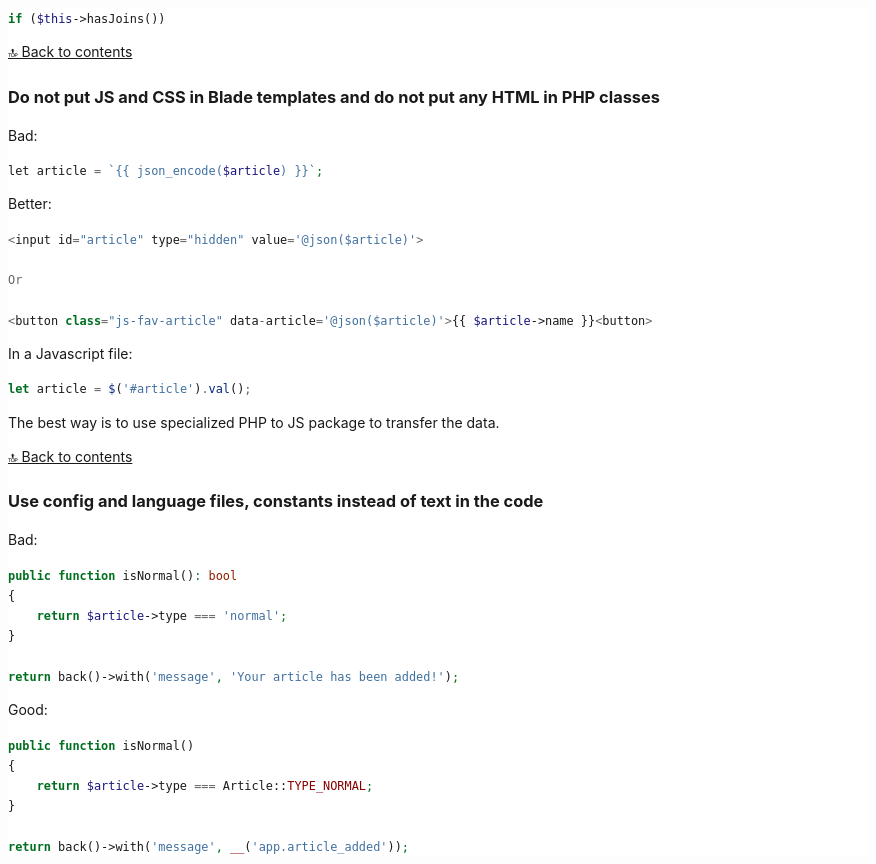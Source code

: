 ```php
if ($this->hasJoins())
```

[🔝 Back to contents](#contents)

### **Do not put JS and CSS in Blade templates and do not put any HTML in PHP classes**

Bad:

```php
let article = `{{ json_encode($article) }}`;
```

Better:

```php
<input id="article" type="hidden" value='@json($article)'>

Or

<button class="js-fav-article" data-article='@json($article)'>{{ $article->name }}<button>
```

In a Javascript file:

```javascript
let article = $('#article').val();
```

The best way is to use specialized PHP to JS package to transfer the data.

[🔝 Back to contents](#contents)

### **Use config and language files, constants instead of text in the code**

Bad:

```php
public function isNormal(): bool
{
    return $article->type === 'normal';
}

return back()->with('message', 'Your article has been added!');
```

Good:

```php
public function isNormal()
{
    return $article->type === Article::TYPE_NORMAL;
}

return back()->with('message', __('app.article_added'));
```
